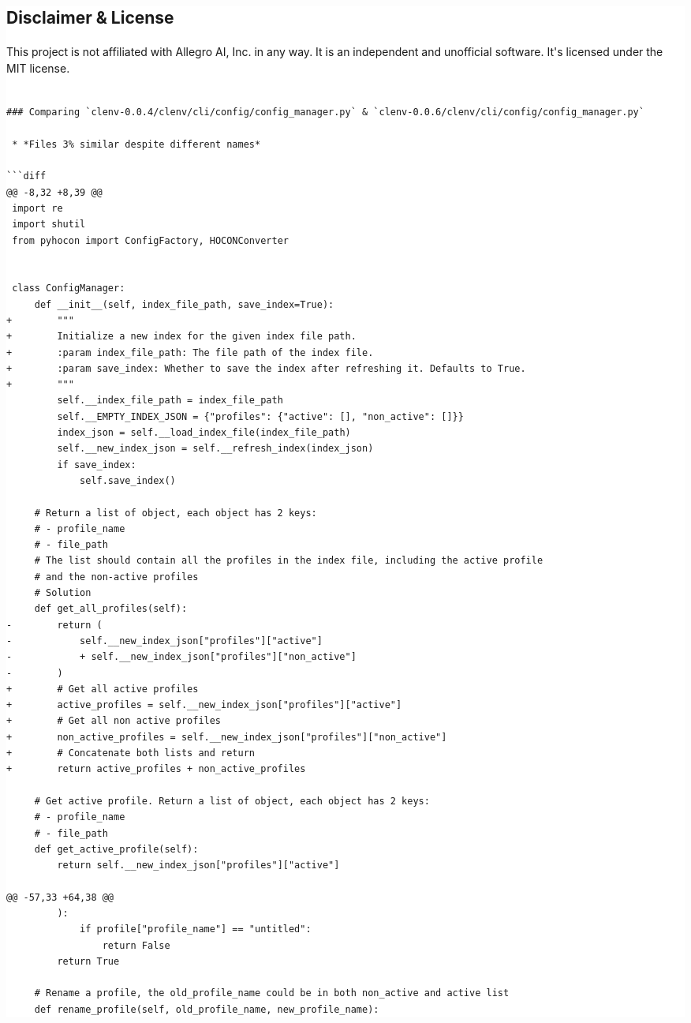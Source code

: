  ## Disclaimer & License
 This project is not affiliated with Allegro AI, Inc. in any way. It is an independent and unofficial software. It's licensed under the MIT license.
```

### Comparing `clenv-0.0.4/clenv/cli/config/config_manager.py` & `clenv-0.0.6/clenv/cli/config/config_manager.py`

 * *Files 3% similar despite different names*

```diff
@@ -8,32 +8,39 @@
 import re
 import shutil
 from pyhocon import ConfigFactory, HOCONConverter
 
 
 class ConfigManager:
     def __init__(self, index_file_path, save_index=True):
+        """
+        Initialize a new index for the given index file path.
+        :param index_file_path: The file path of the index file.
+        :param save_index: Whether to save the index after refreshing it. Defaults to True.
+        """
         self.__index_file_path = index_file_path
         self.__EMPTY_INDEX_JSON = {"profiles": {"active": [], "non_active": []}}
         index_json = self.__load_index_file(index_file_path)
         self.__new_index_json = self.__refresh_index(index_json)
         if save_index:
             self.save_index()
 
     # Return a list of object, each object has 2 keys:
     # - profile_name
     # - file_path
     # The list should contain all the profiles in the index file, including the active profile
     # and the non-active profiles
     # Solution
     def get_all_profiles(self):
-        return (
-            self.__new_index_json["profiles"]["active"]
-            + self.__new_index_json["profiles"]["non_active"]
-        )
+        # Get all active profiles
+        active_profiles = self.__new_index_json["profiles"]["active"]
+        # Get all non active profiles
+        non_active_profiles = self.__new_index_json["profiles"]["non_active"]
+        # Concatenate both lists and return
+        return active_profiles + non_active_profiles
 
     # Get active profile. Return a list of object, each object has 2 keys:
     # - profile_name
     # - file_path
     def get_active_profile(self):
         return self.__new_index_json["profiles"]["active"]
 
@@ -57,33 +64,38 @@
         ):
             if profile["profile_name"] == "untitled":
                 return False
         return True
 
     # Rename a profile, the old_profile_name could be in both non_active and active list
     def rename_profile(self, old_profile_name, new_profile_name):
```